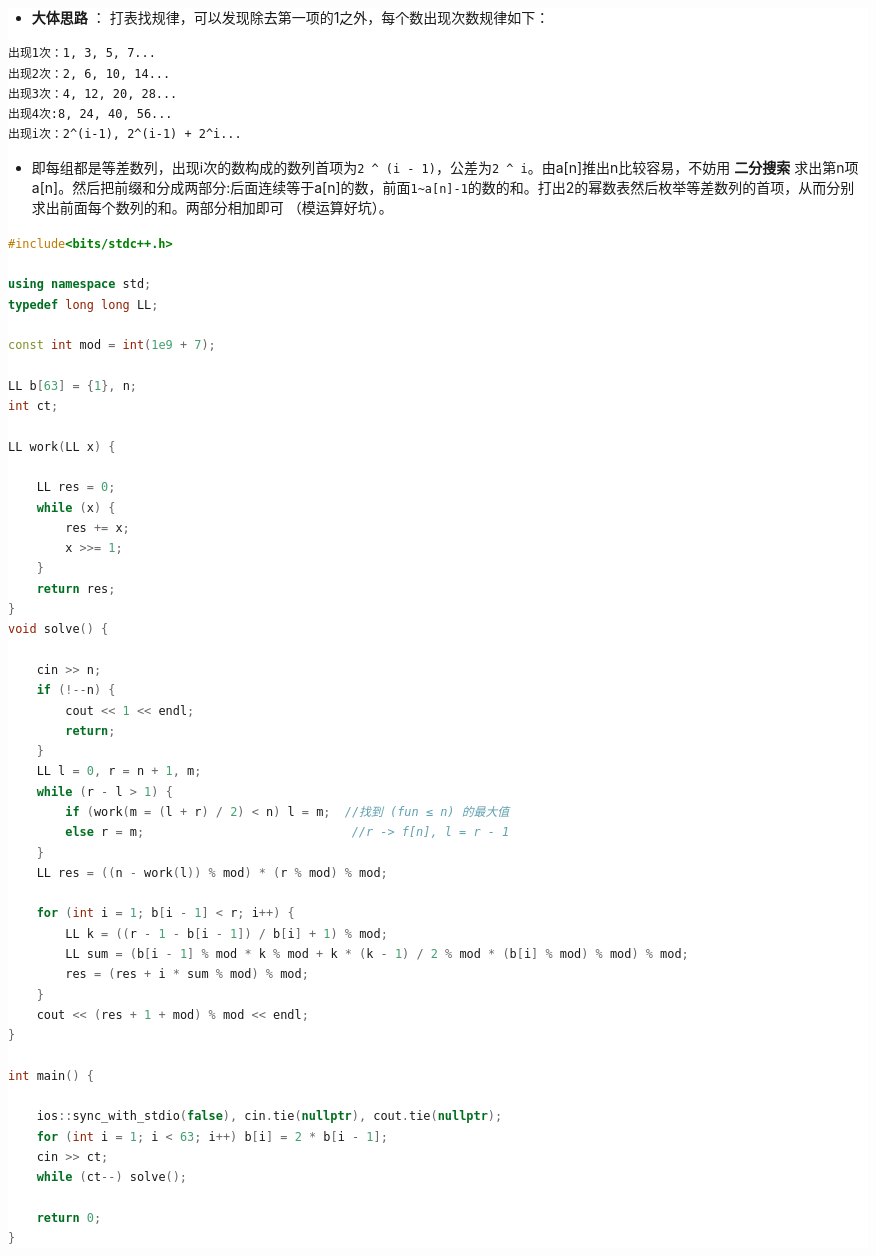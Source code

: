 * **大体思路** ： 打表找规律，可以发现除去第一项的1之外，每个数出现次数规律如下：

```
出现1次：1, 3, 5, 7...
出现2次：2, 6, 10, 14...
出现3次：4, 12, 20, 28...
出现4次:8, 24, 40, 56...
出现i次：2^(i-1), 2^(i-1) + 2^i... 
```

* 即每组都是等差数列，出现i次的数构成的数列首项为`2 ^ (i - 1)`，公差为`2 ^ i`。由a[n]推出n比较容易，不妨用 **二分搜索** 求出第n项a[n]。然后把前缀和分成两部分:后面连续等于a[n]的数，前面`1~a[n]-1`的数的和。打出2的幂数表然后枚举等差数列的首项，从而分别求出前面每个数列的和。两部分相加即可 （模运算好坑）。

```c++
#include<bits/stdc++.h>

using namespace std;
typedef long long LL;

const int mod = int(1e9 + 7);

LL b[63] = {1}, n;
int ct;

LL work(LL x) {

    LL res = 0;
    while (x) {
        res += x;
        x >>= 1;
    }
    return res;
}
void solve() {

    cin >> n;
    if (!--n) {
        cout << 1 << endl;
        return;
    }
    LL l = 0, r = n + 1, m;
    while (r - l > 1) {
        if (work(m = (l + r) / 2) < n) l = m;  //找到 (fun ≤ n) 的最大值
        else r = m;                             //r -> f[n], l = r - 1
    }
    LL res = ((n - work(l)) % mod) * (r % mod) % mod;

    for (int i = 1; b[i - 1] < r; i++) {
        LL k = ((r - 1 - b[i - 1]) / b[i] + 1) % mod;
        LL sum = (b[i - 1] % mod * k % mod + k * (k - 1) / 2 % mod * (b[i] % mod) % mod) % mod;
        res = (res + i * sum % mod) % mod;
    }
    cout << (res + 1 + mod) % mod << endl;
}

int main() {

    ios::sync_with_stdio(false), cin.tie(nullptr), cout.tie(nullptr);
    for (int i = 1; i < 63; i++) b[i] = 2 * b[i - 1];
    cin >> ct;
    while (ct--) solve();

    return 0;
}

```